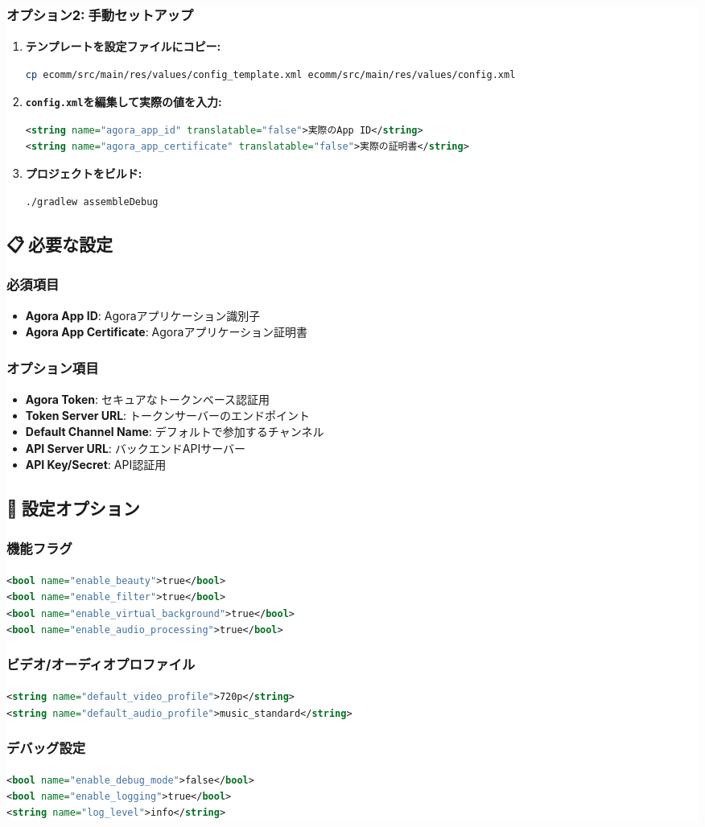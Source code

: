 ### オプション2: 手動セットアップ

1. **テンプレートを設定ファイルにコピー:**
   ```bash
   cp ecomm/src/main/res/values/config_template.xml ecomm/src/main/res/values/config.xml
   ```

2. **`config.xml`を編集して実際の値を入力:**
   ```xml
   <string name="agora_app_id" translatable="false">実際のApp ID</string>
   <string name="agora_app_certificate" translatable="false">実際の証明書</string>
   ```

3. **プロジェクトをビルド:**
   ```bash
   ./gradlew assembleDebug
   ```

## 📋 必要な設定

### 必須項目
- **Agora App ID**: Agoraアプリケーション識別子
- **Agora App Certificate**: Agoraアプリケーション証明書

### オプション項目
- **Agora Token**: セキュアなトークンベース認証用
- **Token Server URL**: トークンサーバーのエンドポイント
- **Default Channel Name**: デフォルトで参加するチャンネル
- **API Server URL**: バックエンドAPIサーバー
- **API Key/Secret**: API認証用

## 🔧 設定オプション

### 機能フラグ
```xml
<bool name="enable_beauty">true</bool>
<bool name="enable_filter">true</bool>
<bool name="enable_virtual_background">true</bool>
<bool name="enable_audio_processing">true</bool>
```

### ビデオ/オーディオプロファイル
```xml
<string name="default_video_profile">720p</string>
<string name="default_audio_profile">music_standard</string>
```

### デバッグ設定
```xml
<bool name="enable_debug_mode">false</bool>
<bool name="enable_logging">true</bool>
<string name="log_level">info</string>
```
